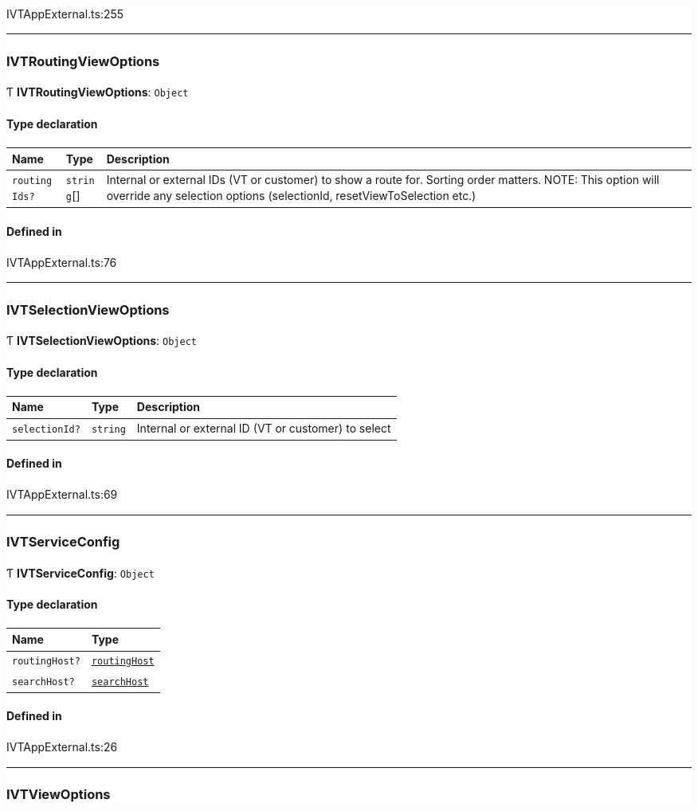 IVTAppExternal.ts:255

___

### IVTRoutingViewOptions

Ƭ **IVTRoutingViewOptions**: `Object`

#### Type declaration

| Name | Type | Description |
| :------ | :------ | :------ |
| `routingIds?` | `string`[] | Internal or external IDs (VT or customer) to show a route for.  Sorting order matters.  NOTE: This option will override any selection options (selectionId, resetViewToSelection etc.) |

#### Defined in

IVTAppExternal.ts:76

___

### IVTSelectionViewOptions

Ƭ **IVTSelectionViewOptions**: `Object`

#### Type declaration

| Name | Type | Description |
| :------ | :------ | :------ |
| `selectionId?` | `string` | Internal or external ID (VT or customer) to select |

#### Defined in

IVTAppExternal.ts:69

___

### IVTServiceConfig

Ƭ **IVTServiceConfig**: `Object`

#### Type declaration

| Name | Type |
| :------ | :------ |
| `routingHost?` | [`routingHost`](README.md#routinghost) |
| `searchHost?` | [`searchHost`](README.md#searchhost) |

#### Defined in

IVTAppExternal.ts:26

___

### IVTViewOptions
